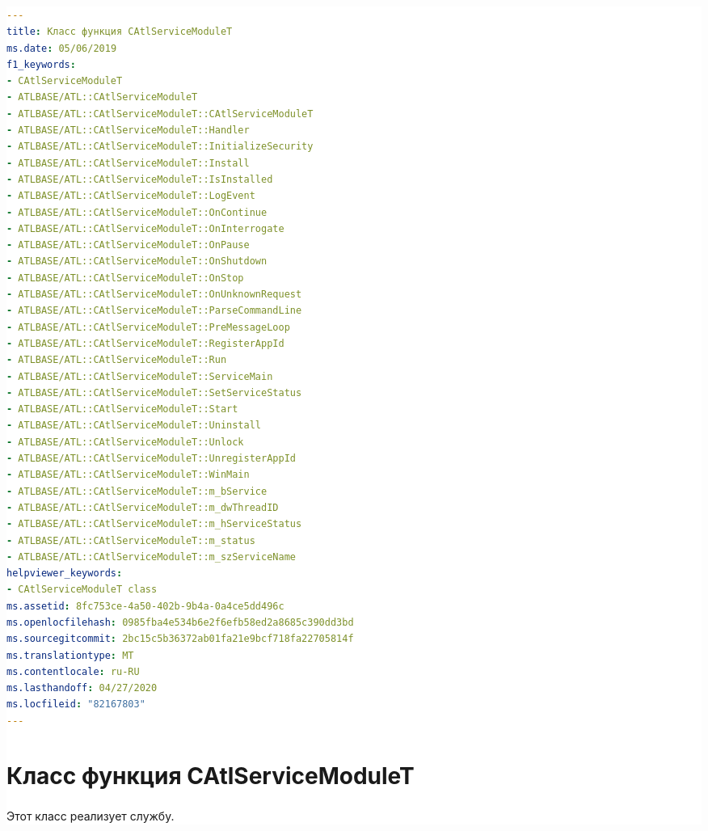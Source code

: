 ```yaml
---
title: Класс функция CAtlServiceModuleT
ms.date: 05/06/2019
f1_keywords:
- CAtlServiceModuleT
- ATLBASE/ATL::CAtlServiceModuleT
- ATLBASE/ATL::CAtlServiceModuleT::CAtlServiceModuleT
- ATLBASE/ATL::CAtlServiceModuleT::Handler
- ATLBASE/ATL::CAtlServiceModuleT::InitializeSecurity
- ATLBASE/ATL::CAtlServiceModuleT::Install
- ATLBASE/ATL::CAtlServiceModuleT::IsInstalled
- ATLBASE/ATL::CAtlServiceModuleT::LogEvent
- ATLBASE/ATL::CAtlServiceModuleT::OnContinue
- ATLBASE/ATL::CAtlServiceModuleT::OnInterrogate
- ATLBASE/ATL::CAtlServiceModuleT::OnPause
- ATLBASE/ATL::CAtlServiceModuleT::OnShutdown
- ATLBASE/ATL::CAtlServiceModuleT::OnStop
- ATLBASE/ATL::CAtlServiceModuleT::OnUnknownRequest
- ATLBASE/ATL::CAtlServiceModuleT::ParseCommandLine
- ATLBASE/ATL::CAtlServiceModuleT::PreMessageLoop
- ATLBASE/ATL::CAtlServiceModuleT::RegisterAppId
- ATLBASE/ATL::CAtlServiceModuleT::Run
- ATLBASE/ATL::CAtlServiceModuleT::ServiceMain
- ATLBASE/ATL::CAtlServiceModuleT::SetServiceStatus
- ATLBASE/ATL::CAtlServiceModuleT::Start
- ATLBASE/ATL::CAtlServiceModuleT::Uninstall
- ATLBASE/ATL::CAtlServiceModuleT::Unlock
- ATLBASE/ATL::CAtlServiceModuleT::UnregisterAppId
- ATLBASE/ATL::CAtlServiceModuleT::WinMain
- ATLBASE/ATL::CAtlServiceModuleT::m_bService
- ATLBASE/ATL::CAtlServiceModuleT::m_dwThreadID
- ATLBASE/ATL::CAtlServiceModuleT::m_hServiceStatus
- ATLBASE/ATL::CAtlServiceModuleT::m_status
- ATLBASE/ATL::CAtlServiceModuleT::m_szServiceName
helpviewer_keywords:
- CAtlServiceModuleT class
ms.assetid: 8fc753ce-4a50-402b-9b4a-0a4ce5dd496c
ms.openlocfilehash: 0985fba4e534b6e2f6efb58ed2a8685c390dd3bd
ms.sourcegitcommit: 2bc15c5b36372ab01fa21e9bcf718fa22705814f
ms.translationtype: MT
ms.contentlocale: ru-RU
ms.lasthandoff: 04/27/2020
ms.locfileid: "82167803"
---
```

# <a name="catlservicemodulet-class"></a>Класс функция CAtlServiceModuleT

Этот класс реализует службу.

